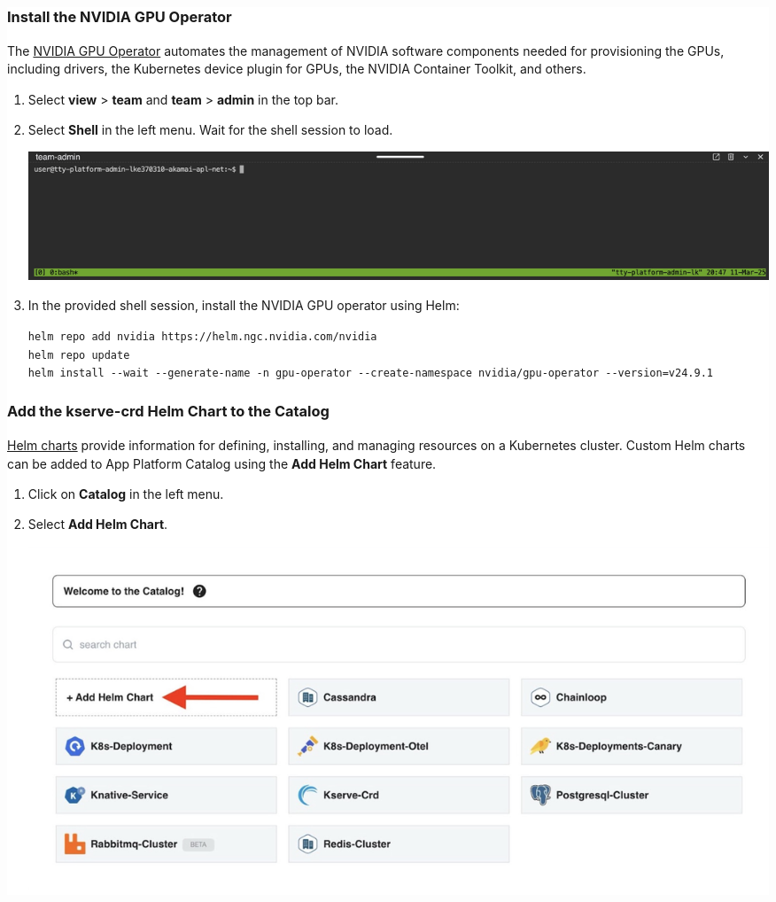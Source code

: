 ### Install the NVIDIA GPU Operator

The [NVIDIA GPU Operator](https://docs.nvidia.com/datacenter/cloud-native/gpu-operator/latest/index.html) automates the management of NVIDIA software components needed for provisioning the GPUs, including drivers, the Kubernetes device plugin for GPUs, the NVIDIA Container Toolkit, and others.

1.  Select **view** > **team** and **team** > **admin** in the top bar.

1.  Select **Shell** in the left menu. Wait for the shell session to load.

    ![APL Team Shell](APL-LLM-Shell.jpg)

1.  In the provided shell session, install the NVIDIA GPU operator using Helm:

    ```command
    helm repo add nvidia https://helm.ngc.nvidia.com/nvidia
    helm repo update
    helm install --wait --generate-name -n gpu-operator --create-namespace nvidia/gpu-operator --version=v24.9.1
    ```

### Add the kserve-crd Helm Chart to the Catalog

[Helm charts](https://helm.sh/) provide information for defining, installing, and managing resources on a Kubernetes cluster. Custom Helm charts can be added to App Platform Catalog using the **Add Helm Chart** feature.

1.  Click on **Catalog** in the left menu.

1.  Select **Add Helm Chart**.

    ![Add Helm Chart](APL-LLM-Add-Helm-Chart.jpg)
